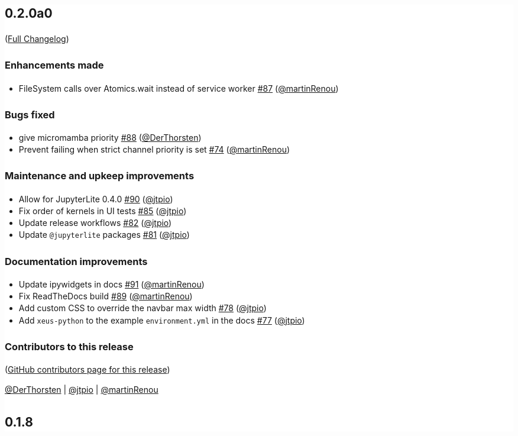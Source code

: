 ## 0.2.0a0

([Full Changelog](https://github.com/jupyterlite/xeus/compare/v0.1.8...a80ff1b3d7378bd20c11435aac7ba466d4d43cde))

### Enhancements made

- FileSystem calls over Atomics.wait instead of service worker [#87](https://github.com/jupyterlite/xeus/pull/87) ([@martinRenou](https://github.com/martinRenou))

### Bugs fixed

- give micromamba priority [#88](https://github.com/jupyterlite/xeus/pull/88) ([@DerThorsten](https://github.com/DerThorsten))
- Prevent failing when strict channel priority is set [#74](https://github.com/jupyterlite/xeus/pull/74) ([@martinRenou](https://github.com/martinRenou))

### Maintenance and upkeep improvements

- Allow for JupyterLite 0.4.0 [#90](https://github.com/jupyterlite/xeus/pull/90) ([@jtpio](https://github.com/jtpio))
- Fix order of kernels in UI tests [#85](https://github.com/jupyterlite/xeus/pull/85) ([@jtpio](https://github.com/jtpio))
- Update release workflows [#82](https://github.com/jupyterlite/xeus/pull/82) ([@jtpio](https://github.com/jtpio))
- Update `@jupyterlite` packages [#81](https://github.com/jupyterlite/xeus/pull/81) ([@jtpio](https://github.com/jtpio))

### Documentation improvements

- Update ipywidgets in docs [#91](https://github.com/jupyterlite/xeus/pull/91) ([@martinRenou](https://github.com/martinRenou))
- Fix ReadTheDocs build [#89](https://github.com/jupyterlite/xeus/pull/89) ([@martinRenou](https://github.com/martinRenou))
- Add custom CSS to override the navbar max width [#78](https://github.com/jupyterlite/xeus/pull/78) ([@jtpio](https://github.com/jtpio))
- Add `xeus-python` to the example `environment.yml` in the docs [#77](https://github.com/jupyterlite/xeus/pull/77) ([@jtpio](https://github.com/jtpio))

### Contributors to this release

([GitHub contributors page for this release](https://github.com/jupyterlite/xeus/graphs/contributors?from=2024-02-20&to=2024-06-05&type=c))

[@DerThorsten](https://github.com/search?q=repo%3Ajupyterlite%2Fxeus+involves%3ADerThorsten+updated%3A2024-02-20..2024-06-05&type=Issues) | [@jtpio](https://github.com/search?q=repo%3Ajupyterlite%2Fxeus+involves%3Ajtpio+updated%3A2024-02-20..2024-06-05&type=Issues) | [@martinRenou](https://github.com/search?q=repo%3Ajupyterlite%2Fxeus+involves%3AmartinRenou+updated%3A2024-02-20..2024-06-05&type=Issues)

## 0.1.8
